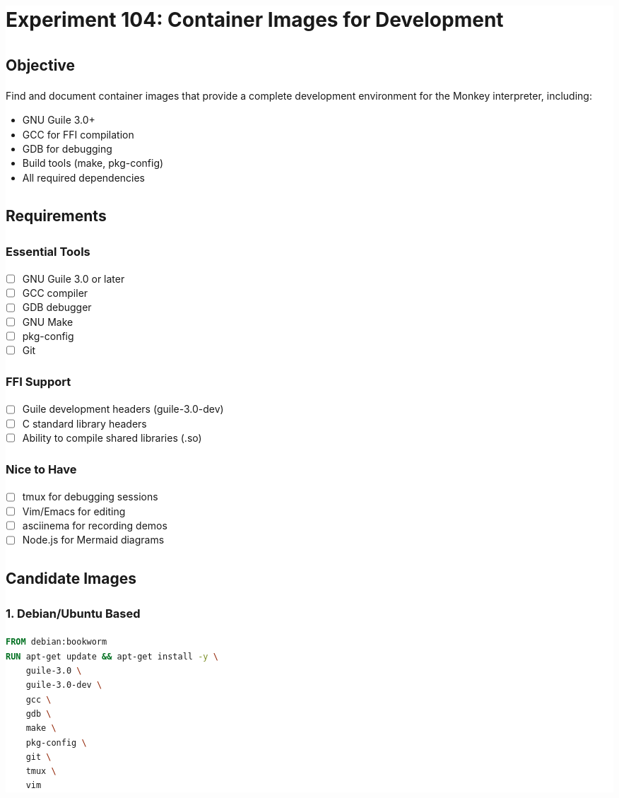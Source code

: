 # Experiment 104: Container Images for Development

## Objective

Find and document container images that provide a complete development environment for the Monkey interpreter, including:
- GNU Guile 3.0+
- GCC for FFI compilation
- GDB for debugging
- Build tools (make, pkg-config)
- All required dependencies

## Requirements

### Essential Tools
- [ ] GNU Guile 3.0 or later
- [ ] GCC compiler
- [ ] GDB debugger
- [ ] GNU Make
- [ ] pkg-config
- [ ] Git

### FFI Support
- [ ] Guile development headers (guile-3.0-dev)
- [ ] C standard library headers
- [ ] Ability to compile shared libraries (.so)

### Nice to Have
- [ ] tmux for debugging sessions
- [ ] Vim/Emacs for editing
- [ ] asciinema for recording demos
- [ ] Node.js for Mermaid diagrams

## Candidate Images

### 1. Debian/Ubuntu Based

```dockerfile
FROM debian:bookworm
RUN apt-get update && apt-get install -y \
    guile-3.0 \
    guile-3.0-dev \
    gcc \
    gdb \
    make \
    pkg-config \
    git \
    tmux \
    vim
```
